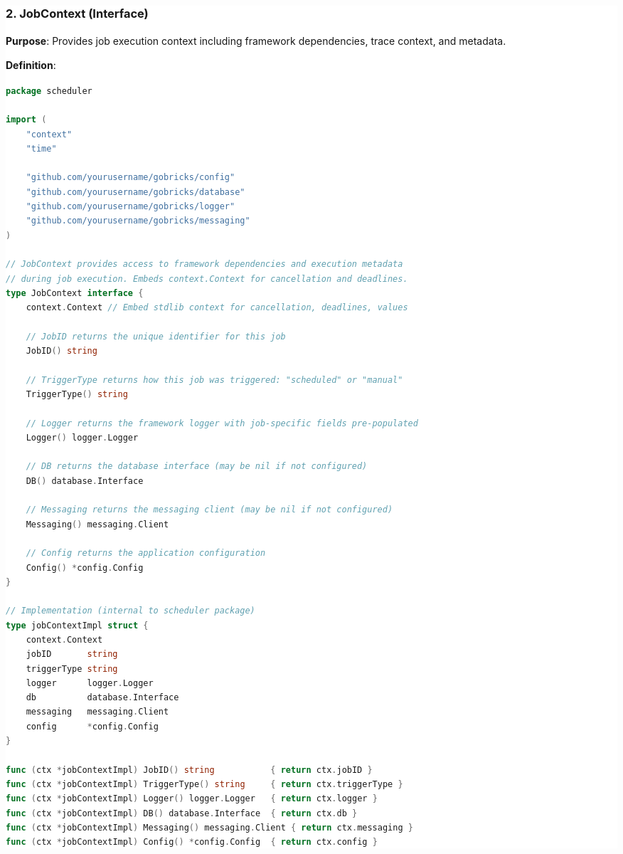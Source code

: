
### 2. JobContext (Interface)

**Purpose**: Provides job execution context including framework dependencies, trace context, and metadata.

**Definition**:
```go
package scheduler

import (
    "context"
    "time"

    "github.com/yourusername/gobricks/config"
    "github.com/yourusername/gobricks/database"
    "github.com/yourusername/gobricks/logger"
    "github.com/yourusername/gobricks/messaging"
)

// JobContext provides access to framework dependencies and execution metadata
// during job execution. Embeds context.Context for cancellation and deadlines.
type JobContext interface {
    context.Context // Embed stdlib context for cancellation, deadlines, values

    // JobID returns the unique identifier for this job
    JobID() string

    // TriggerType returns how this job was triggered: "scheduled" or "manual"
    TriggerType() string

    // Logger returns the framework logger with job-specific fields pre-populated
    Logger() logger.Logger

    // DB returns the database interface (may be nil if not configured)
    DB() database.Interface

    // Messaging returns the messaging client (may be nil if not configured)
    Messaging() messaging.Client

    // Config returns the application configuration
    Config() *config.Config
}

// Implementation (internal to scheduler package)
type jobContextImpl struct {
    context.Context
    jobID       string
    triggerType string
    logger      logger.Logger
    db          database.Interface
    messaging   messaging.Client
    config      *config.Config
}

func (ctx *jobContextImpl) JobID() string           { return ctx.jobID }
func (ctx *jobContextImpl) TriggerType() string     { return ctx.triggerType }
func (ctx *jobContextImpl) Logger() logger.Logger   { return ctx.logger }
func (ctx *jobContextImpl) DB() database.Interface  { return ctx.db }
func (ctx *jobContextImpl) Messaging() messaging.Client { return ctx.messaging }
func (ctx *jobContextImpl) Config() *config.Config  { return ctx.config }
```
